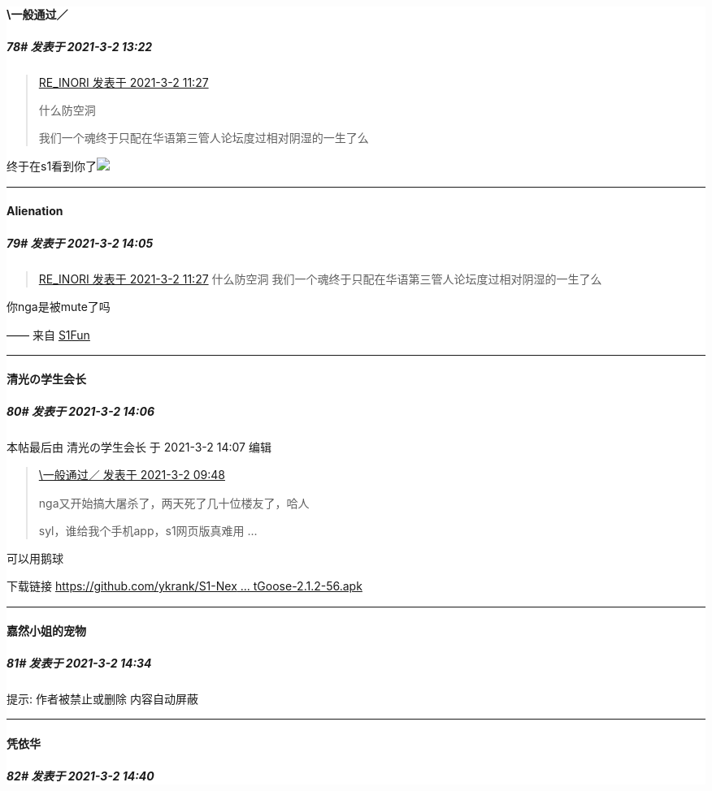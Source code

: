 ####  \一般通过／  
##### 78#       发表于 2021-3-2 13:22


<blockquote><a href="httphttps://bbs.saraba1st.com/2b/forum.php?mod=redirect&amp;goto=findpost&amp;pid=50484477&amp;ptid=1990412" target="_blank">RE_INORI 发表于 2021-3-2 11:27</a>

什么防空洞

我们一个魂终于只配在华语第三管人论坛度过相对阴湿的一生了么</blockquote>
终于在s1看到你了<img src="https://static.saraba1st.com/image/smiley/face2017/038.png" referrerpolicy="no-referrer">


-----

####  Alienation  
##### 79#       发表于 2021-3-2 14:05


<blockquote><a href="httphttps://bbs.saraba1st.com/2b/forum.php?mod=redirect&amp;goto=findpost&amp;pid=50484477&amp;ptid=1990412" target="_blank">RE_INORI 发表于 2021-3-2 11:27</a>
什么防空洞
我们一个魂终于只配在华语第三管人论坛度过相对阴湿的一生了么</blockquote>
你nga是被mute了吗

—— 来自 [S1Fun](https://s1fun.koalcat.com)


-----

####  清光の学生会长  
##### 80#       发表于 2021-3-2 14:06


 本帖最后由 清光の学生会长 于 2021-3-2 14:07 编辑 
<blockquote><a href="httphttps://bbs.saraba1st.com/2b/forum.php?mod=redirect&amp;goto=findpost&amp;pid=50483360&amp;ptid=1990412" target="_blank">\一般通过／ 发表于 2021-3-2 09:48</a>

nga又开始搞大屠杀了，两天死了几十位楼友了，哈人

syl，谁给我个手机app，s1网页版真难用 ...</blockquote>
可以用鹅球

下载链接 [https://github.com/ykrank/S1-Nex ... tGoose-2.1.2-56.apk](https://github.com/ykrank/S1-Next/releases/download/v2.1.2-56/S1NextGoose-2.1.2-56.apk) 


-----

####  嘉然小姐的宠物  
##### 81#       发表于 2021-3-2 14:34

提示: 作者被禁止或删除 内容自动屏蔽


-----

####  凭依华  
##### 82#       发表于 2021-3-2 14:40

